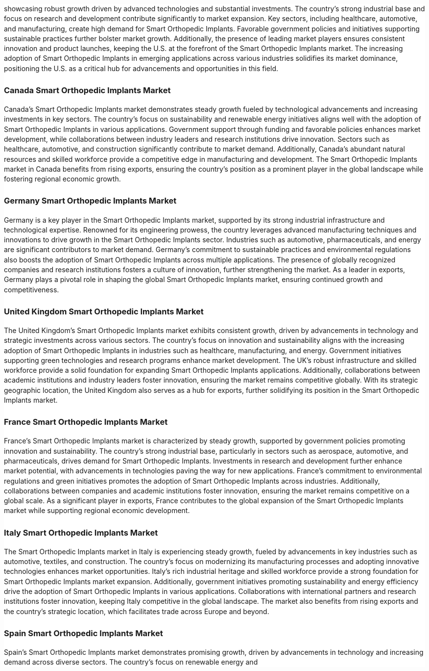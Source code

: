 showcasing robust growth driven by advanced technologies and substantial investments. The country&rsquo;s strong industrial base and focus on research and development contribute significantly to market expansion. Key sectors, including healthcare, automotive, and manufacturing, create high demand for Smart Orthopedic Implants. Favorable government policies and initiatives supporting sustainable practices further bolster market growth. Additionally, the presence of leading market players ensures consistent innovation and product launches, keeping the U.S. at the forefront of the Smart Orthopedic Implants market. The increasing adoption of Smart Orthopedic Implants in emerging applications across various industries solidifies its market dominance, positioning the U.S. as a critical hub for advancements and opportunities in this field.</p><h3>Canada Smart Orthopedic Implants Market</h3><p>Canada&rsquo;s Smart Orthopedic Implants market demonstrates steady growth fueled by technological advancements and increasing investments in key sectors. The country&rsquo;s focus on sustainability and renewable energy initiatives aligns well with the adoption of Smart Orthopedic Implants in various applications. Government support through funding and favorable policies enhances market development, while collaborations between industry leaders and research institutions drive innovation. Sectors such as healthcare, automotive, and construction significantly contribute to market demand. Additionally, Canada&rsquo;s abundant natural resources and skilled workforce provide a competitive edge in manufacturing and development. The Smart Orthopedic Implants market in Canada benefits from rising exports, ensuring the country&rsquo;s position as a prominent player in the global landscape while fostering regional economic growth.</p><h3>Germany Smart Orthopedic Implants Market</h3><p>Germany is a key player in the Smart Orthopedic Implants market, supported by its strong industrial infrastructure and technological expertise. Renowned for its engineering prowess, the country leverages advanced manufacturing techniques and innovations to drive growth in the Smart Orthopedic Implants sector. Industries such as automotive, pharmaceuticals, and energy are significant contributors to market demand. Germany&rsquo;s commitment to sustainable practices and environmental regulations also boosts the adoption of Smart Orthopedic Implants across multiple applications. The presence of globally recognized companies and research institutions fosters a culture of innovation, further strengthening the market. As a leader in exports, Germany plays a pivotal role in shaping the global Smart Orthopedic Implants market, ensuring continued growth and competitiveness.</p><h3>United Kingdom Smart Orthopedic Implants Market</h3><p>The United Kingdom&rsquo;s Smart Orthopedic Implants market exhibits consistent growth, driven by advancements in technology and strategic investments across various sectors. The country&rsquo;s focus on innovation and sustainability aligns with the increasing adoption of Smart Orthopedic Implants in industries such as healthcare, manufacturing, and energy. Government initiatives supporting green technologies and research programs enhance market development. The UK&rsquo;s robust infrastructure and skilled workforce provide a solid foundation for expanding Smart Orthopedic Implants applications. Additionally, collaborations between academic institutions and industry leaders foster innovation, ensuring the market remains competitive globally. With its strategic geographic location, the United Kingdom also serves as a hub for exports, further solidifying its position in the Smart Orthopedic Implants market.</p><h3>France Smart Orthopedic Implants Market</h3><p>France&rsquo;s Smart Orthopedic Implants market is characterized by steady growth, supported by government policies promoting innovation and sustainability. The country&rsquo;s strong industrial base, particularly in sectors such as aerospace, automotive, and pharmaceuticals, drives demand for Smart Orthopedic Implants. Investments in research and development further enhance market potential, with advancements in technologies paving the way for new applications. France&rsquo;s commitment to environmental regulations and green initiatives promotes the adoption of Smart Orthopedic Implants across industries. Additionally, collaborations between companies and academic institutions foster innovation, ensuring the market remains competitive on a global scale. As a significant player in exports, France contributes to the global expansion of the Smart Orthopedic Implants market while supporting regional economic development.</p><h3>Italy Smart Orthopedic Implants Market</h3><p>The Smart Orthopedic Implants market in Italy is experiencing steady growth, fueled by advancements in key industries such as automotive, textiles, and construction. The country&rsquo;s focus on modernizing its manufacturing processes and adopting innovative technologies enhances market opportunities. Italy&rsquo;s rich industrial heritage and skilled workforce provide a strong foundation for Smart Orthopedic Implants market expansion. Additionally, government initiatives promoting sustainability and energy efficiency drive the adoption of Smart Orthopedic Implants in various applications. Collaborations with international partners and research institutions foster innovation, keeping Italy competitive in the global landscape. The market also benefits from rising exports and the country&rsquo;s strategic location, which facilitates trade across Europe and beyond.</p><h3>Spain Smart Orthopedic Implants Market</h3><p>Spain&rsquo;s Smart Orthopedic Implants market demonstrates promising growth, driven by advancements in technology and increasing demand across diverse sectors. The country&rsquo;s focus on renewable energy and